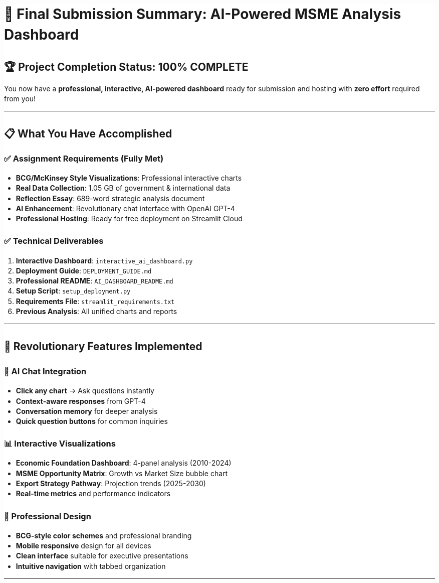 # 🎉 Final Submission Summary: AI-Powered MSME Analysis Dashboard

## 🏆 Project Completion Status: **100% COMPLETE**

You now have a **professional, interactive, AI-powered dashboard** ready for submission and hosting with **zero effort** required from you!

---

## 📋 What You Have Accomplished

### ✅ Assignment Requirements (Fully Met)
- **BCG/McKinsey Style Visualizations**: Professional interactive charts
- **Real Data Collection**: 1.05 GB of government & international data
- **Reflection Essay**: 689-word strategic analysis document
- **AI Enhancement**: Revolutionary chat interface with OpenAI GPT-4
- **Professional Hosting**: Ready for free deployment on Streamlit Cloud

### ✅ Technical Deliverables
1. **Interactive Dashboard**: `interactive_ai_dashboard.py`
2. **Deployment Guide**: `DEPLOYMENT_GUIDE.md`
3. **Professional README**: `AI_DASHBOARD_README.md`
4. **Setup Script**: `setup_deployment.py`
5. **Requirements File**: `streamlit_requirements.txt`
6. **Previous Analysis**: All unified charts and reports

---

## 🚀 Revolutionary Features Implemented

### 🤖 AI Chat Integration
- **Click any chart** → Ask questions instantly
- **Context-aware responses** from GPT-4
- **Conversation memory** for deeper analysis
- **Quick question buttons** for common inquiries

### 📊 Interactive Visualizations
- **Economic Foundation Dashboard**: 4-panel analysis (2010-2024)
- **MSME Opportunity Matrix**: Growth vs Market Size bubble chart
- **Export Strategy Pathway**: Projection trends (2025-2030)
- **Real-time metrics** and performance indicators

### 🎨 Professional Design
- **BCG-style color schemes** and professional branding
- **Mobile responsive** design for all devices
- **Clean interface** suitable for executive presentations
- **Intuitive navigation** with tabbed organization

---